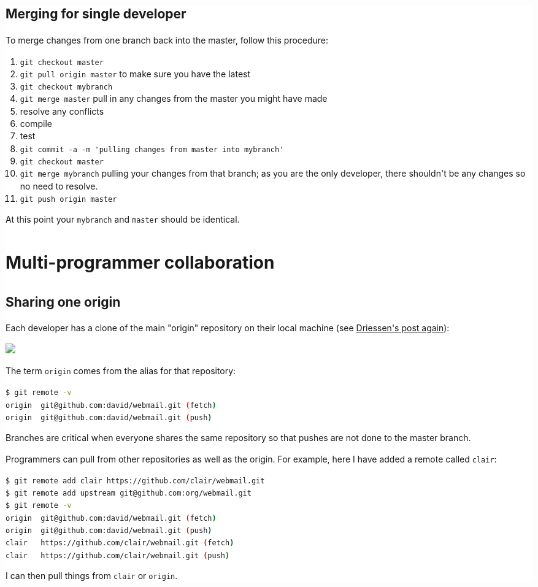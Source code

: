 ## Merging for single developer

To merge changes from one branch back into the master, follow this procedure:

1. `git checkout master`
1. `git pull origin master` to make sure you have the latest
1. `git checkout mybranch`
1. `git merge master` pull in any changes from the master you might have made
1. resolve any conflicts
1. compile
1. test
1. `git commit -a -m 'pulling changes from master into mybranch'`
1. `git checkout master`
1. `git merge mybranch` pulling your changes from that branch; as you are the only developer, there shouldn't be any changes so no need to resolve.
1. `git push origin master`

At this point your `mybranch` and `master` should be identical.

# Multi-programmer collaboration

## Sharing one origin

Each developer has a clone of the main "origin" repository on their local machine (see [Driessen's post again](http://nvie.com/posts/a-successful-git-branching-model/)):

<img src="http://nvie.com/img/centr-decentr@2x.png" width=500>

The term `origin` comes from the alias for that repository:

```bash
$ git remote -v
origin	git@github.com:david/webmail.git (fetch)
origin	git@github.com:david/webmail.git (push)
```

Branches are critical when everyone shares the same repository so that pushes are not done to the master branch.

Programmers can pull from other repositories as well as the origin. For example, here I have added a remote called `clair`:

```bash
$ git remote add clair https://github.com/clair/webmail.git
$ git remote add upstream git@github.com:org/webmail.git
$ git remote -v
origin	git@github.com:david/webmail.git (fetch)
origin	git@github.com:david/webmail.git (push)
clair	https://github.com/clair/webmail.git (fetch)
clair	https://github.com/clair/webmail.git (push)
```

I can then pull things from `clair` or `origin`.
